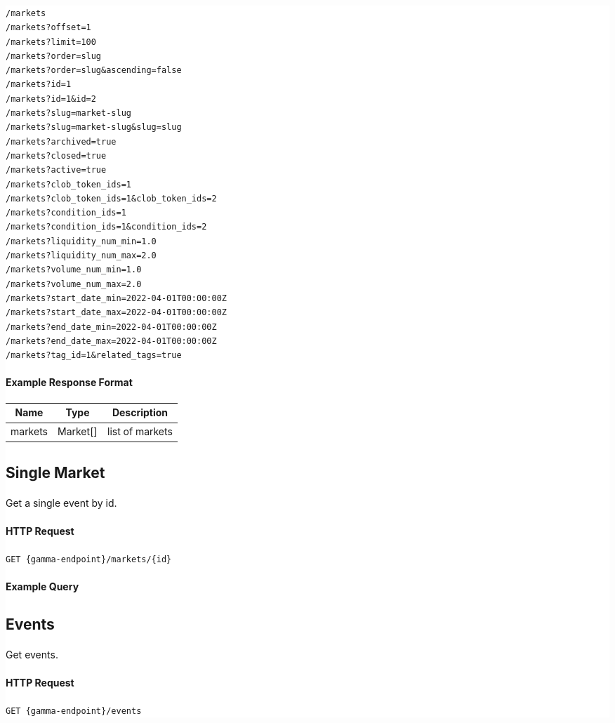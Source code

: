 ```
/markets
/markets?offset=1
/markets?limit=100
/markets?order=slug
/markets?order=slug&ascending=false
/markets?id=1
/markets?id=1&id=2
/markets?slug=market-slug
/markets?slug=market-slug&slug=slug
/markets?archived=true
/markets?closed=true
/markets?active=true
/markets?clob_token_ids=1
/markets?clob_token_ids=1&clob_token_ids=2
/markets?condition_ids=1
/markets?condition_ids=1&condition_ids=2
/markets?liquidity_num_min=1.0
/markets?liquidity_num_max=2.0
/markets?volume_num_min=1.0
/markets?volume_num_max=2.0
/markets?start_date_min=2022-04-01T00:00:00Z
/markets?start_date_max=2022-04-01T00:00:00Z
/markets?end_date_min=2022-04-01T00:00:00Z
/markets?end_date_max=2022-04-01T00:00:00Z
/markets?tag_id=1&related_tags=true
```

#### Example Response Format

| Name | Type | Description |
| --- | --- | --- |
| markets | Market\[\] | list of markets |

Single Market
-------------

Get a single event by id.

#### HTTP Request

`GET {gamma-endpoint}/markets/{id}`

#### Example Query

Events
------

Get events.

#### HTTP Request

`GET {gamma-endpoint}/events`

